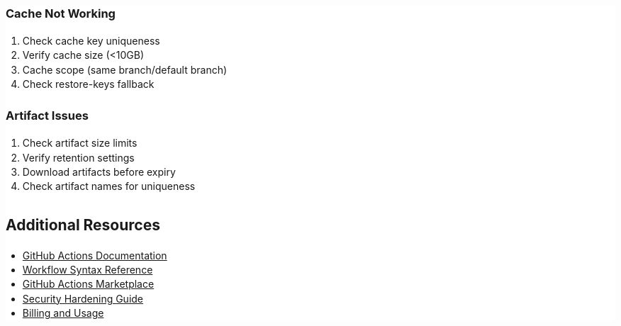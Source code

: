 ### Cache Not Working
1. Check cache key uniqueness
2. Verify cache size (<10GB)
3. Cache scope (same branch/default branch)
4. Check restore-keys fallback

### Artifact Issues
1. Check artifact size limits
2. Verify retention settings
3. Download artifacts before expiry
4. Check artifact names for uniqueness

## Additional Resources

- [GitHub Actions Documentation](https://docs.github.com/actions)
- [Workflow Syntax Reference](https://docs.github.com/actions/reference/workflow-syntax-for-github-actions)
- [GitHub Actions Marketplace](https://github.com/marketplace/actions)
- [Security Hardening Guide](https://docs.github.com/actions/security-guides/security-hardening-for-github-actions)
- [Billing and Usage](https://docs.github.com/billing/managing-billing-for-github-actions)